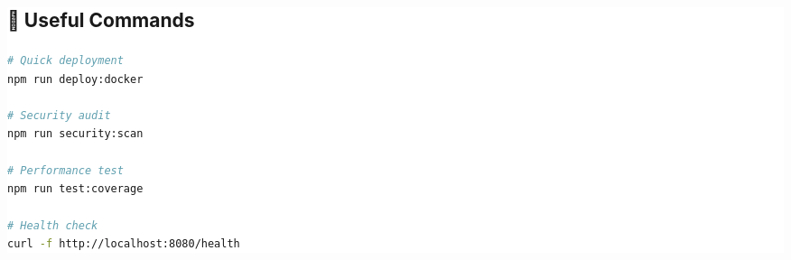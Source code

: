 ## 🔗 Useful Commands

```bash
# Quick deployment
npm run deploy:docker

# Security audit
npm run security:scan

# Performance test
npm run test:coverage

# Health check
curl -f http://localhost:8080/health
``` 